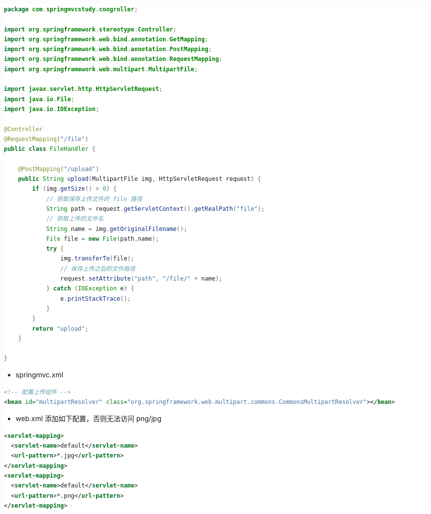 ```java
package com.springmvcstudy.congroller;

import org.springframework.stereotype.Controller;
import org.springframework.web.bind.annotation.GetMapping;
import org.springframework.web.bind.annotation.PostMapping;
import org.springframework.web.bind.annotation.RequestMapping;
import org.springframework.web.multipart.MultipartFile;

import javax.servlet.http.HttpServletRequest;
import java.io.File;
import java.io.IOException;

@Controller
@RequestMapping("/file")
public class FileHandler {

    @PostMapping("/upload")
    public String upload(MultipartFile img, HttpServletRequest request) {
        if (img.getSize() > 0) {
            // 获取保存上传文件的 file 路径
            String path = request.getServletContext().getRealPath("file");
            // 获取上传的文件名
            String name = img.getOriginalFilename();
            File file = new File(path,name);
            try {
                img.transferTo(file);
                // 保存上传之后的文件路径
                request.setAttribute("path", "/file/" + name);
            } catch (IOException e) {
                e.printStackTrace();
            }
        }
        return "upload";
    }
    
}

```

- springmvc.xml

```xml
<!-- 配置上传组件 -->
<bean id="multipartResolver" class="org.springframework.web.multipart.commons.CommonsMultipartResolver"></bean>
```

- web.xml 添加如下配置，否则无法访问 png/jpg

```xml
<servlet-mapping>
  <servlet-name>default</servlet-name>
  <url-pattern>*.jpg</url-pattern>
</servlet-mapping>
<servlet-mapping>
  <servlet-name>default</servlet-name>
  <url-pattern>*.png</url-pattern>
</servlet-mapping>
```
